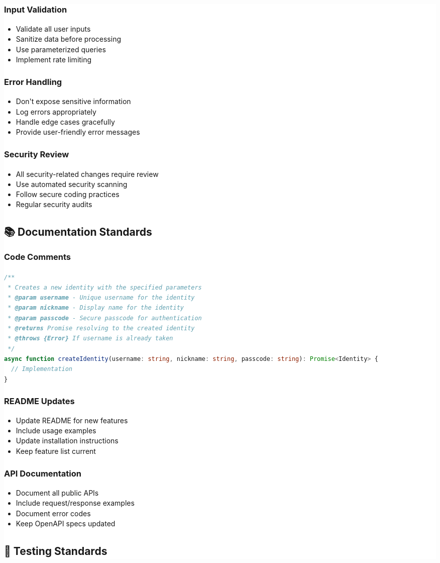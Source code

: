 ### **Input Validation**
- Validate all user inputs
- Sanitize data before processing
- Use parameterized queries
- Implement rate limiting

### **Error Handling**
- Don't expose sensitive information
- Log errors appropriately
- Handle edge cases gracefully
- Provide user-friendly error messages

### **Security Review**
- All security-related changes require review
- Use automated security scanning
- Follow secure coding practices
- Regular security audits

## 📚 **Documentation Standards**

### **Code Comments**
```typescript
/**
 * Creates a new identity with the specified parameters
 * @param username - Unique username for the identity
 * @param nickname - Display name for the identity
 * @param passcode - Secure passcode for authentication
 * @returns Promise resolving to the created identity
 * @throws {Error} If username is already taken
 */
async function createIdentity(username: string, nickname: string, passcode: string): Promise<Identity> {
  // Implementation
}
```

### **README Updates**
- Update README for new features
- Include usage examples
- Update installation instructions
- Keep feature list current

### **API Documentation**
- Document all public APIs
- Include request/response examples
- Document error codes
- Keep OpenAPI specs updated

## 🧪 **Testing Standards**
